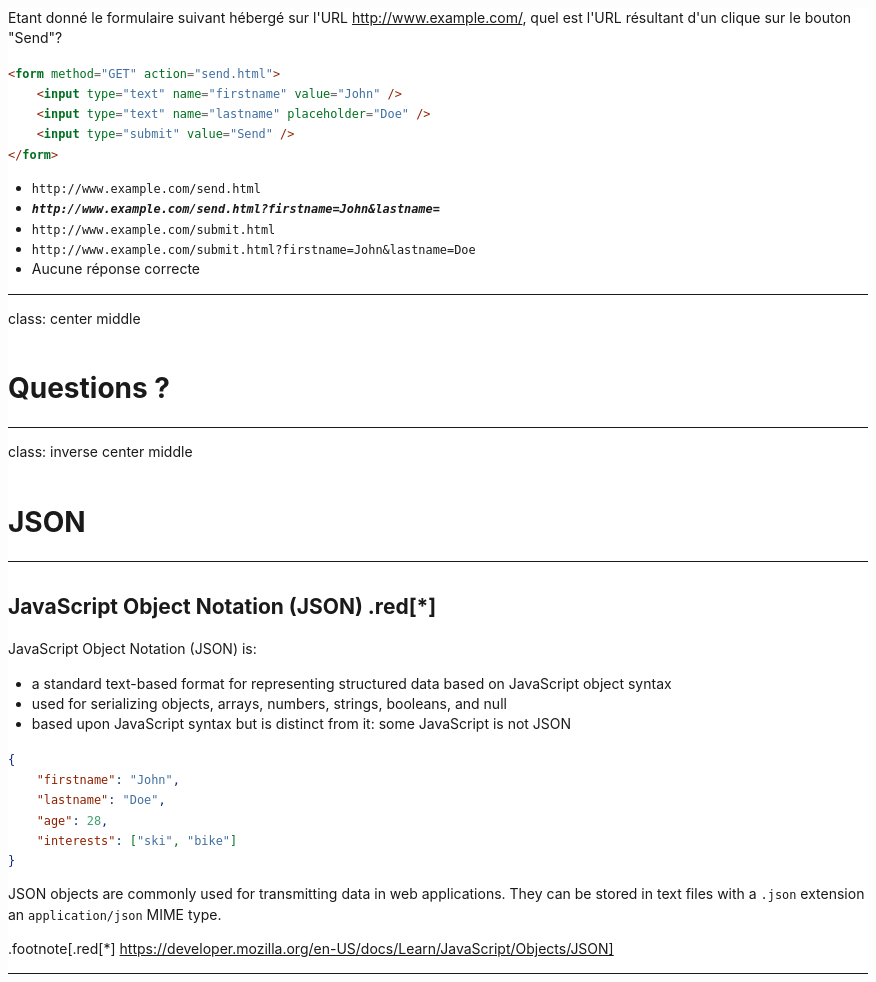 Etant donné le formulaire suivant hébergé sur l'URL http://www.example.com/, quel est l'URL résultant d'un clique sur le bouton "Send"?

```html
<form method="GET" action="send.html">
    <input type="text" name="firstname" value="John" />
    <input type="text" name="lastname" placeholder="Doe" />
    <input type="submit" value="Send" />
</form>
```

- `http://www.example.com/send.html`
- ***`http://www.example.com/send.html?firstname=John&lastname=`***
- `http://www.example.com/submit.html`
- `http://www.example.com/submit.html?firstname=John&lastname=Doe`
- Aucune réponse correcte

---

class: center middle

# <i class="fas fa-hand-paper"></i> Questions ?

---

class: inverse center middle

#  <i class="fab fa-js"></i> JSON

---

## <i class="fab fa-js"></i> JavaScript Object Notation (JSON) .red[*]

JavaScript Object Notation (JSON) is:

- a standard text-based format for representing structured data based on JavaScript object syntax
- used for serializing objects, arrays, numbers, strings, booleans, and null
- based upon JavaScript syntax but is distinct from it: some JavaScript is not JSON

```json
{
    "firstname": "John",
    "lastname": "Doe",
    "age": 28,
    "interests": ["ski", "bike"]
}
```
JSON objects are commonly used for transmitting data in web applications.
They can be stored in text files with a `.json` extension an `application/json` MIME type.

.footnote[.red[*] https://developer.mozilla.org/en-US/docs/Learn/JavaScript/Objects/JSON]

---
